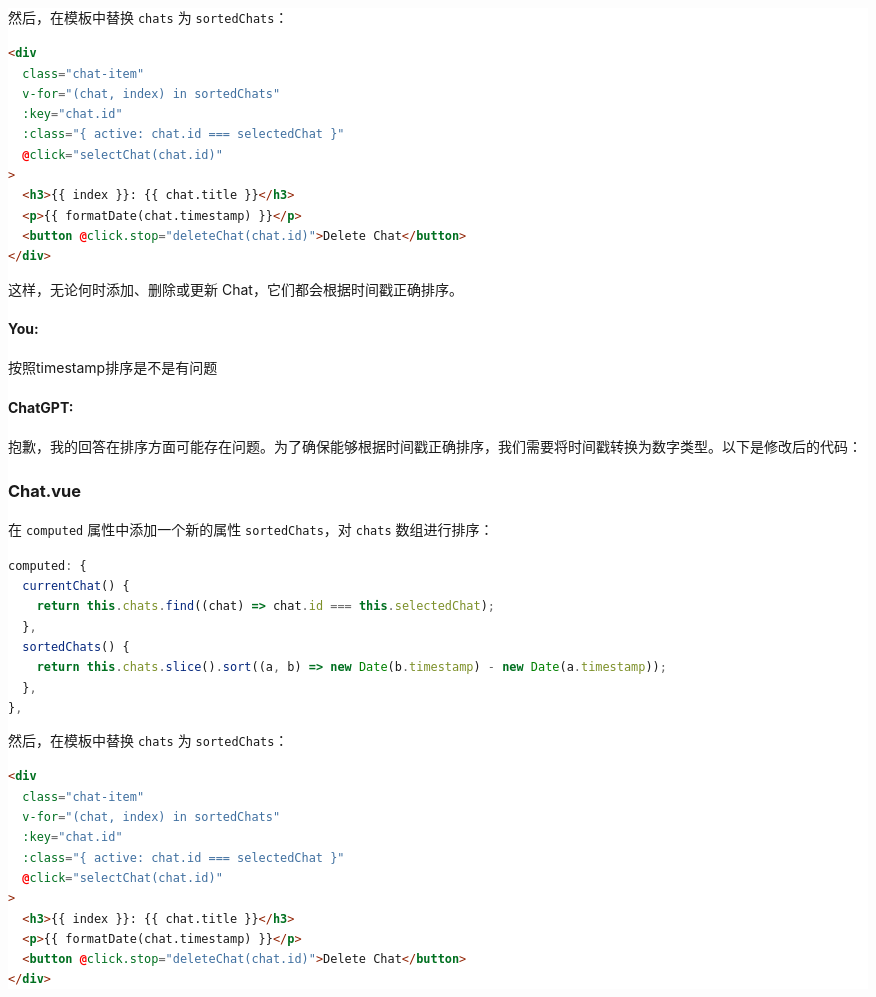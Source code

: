 然后，在模板中替换 `chats` 为 `sortedChats`：

```html
<div
  class="chat-item"
  v-for="(chat, index) in sortedChats"
  :key="chat.id"
  :class="{ active: chat.id === selectedChat }"
  @click="selectChat(chat.id)"
>
  <h3>{{ index }}: {{ chat.title }}</h3>
  <p>{{ formatDate(chat.timestamp) }}</p>
  <button @click.stop="deleteChat(chat.id)">Delete Chat</button>
</div>
```

这样，无论何时添加、删除或更新 Chat，它们都会根据时间戳正确排序。


#### You:
按照timestamp排序是不是有问题

#### ChatGPT:
抱歉，我的回答在排序方面可能存在问题。为了确保能够根据时间戳正确排序，我们需要将时间戳转换为数字类型。以下是修改后的代码：

### Chat.vue

在 `computed` 属性中添加一个新的属性 `sortedChats`，对 `chats` 数组进行排序：

```javascript
computed: {
  currentChat() {
    return this.chats.find((chat) => chat.id === this.selectedChat);
  },
  sortedChats() {
    return this.chats.slice().sort((a, b) => new Date(b.timestamp) - new Date(a.timestamp));
  },
},
```

然后，在模板中替换 `chats` 为 `sortedChats`：

```html
<div
  class="chat-item"
  v-for="(chat, index) in sortedChats"
  :key="chat.id"
  :class="{ active: chat.id === selectedChat }"
  @click="selectChat(chat.id)"
>
  <h3>{{ index }}: {{ chat.title }}</h3>
  <p>{{ formatDate(chat.timestamp) }}</p>
  <button @click.stop="deleteChat(chat.id)">Delete Chat</button>
</div>
```
